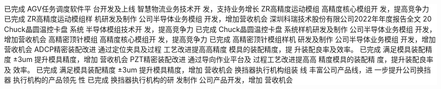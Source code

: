 已完成
AGV任务调度软件平
台开发及上线
智慧物流业务技术开
发，支持业务增长
ZR高精度运动模组
高精度核心模组开
发，提高竞争力
已完成
ZR高精度运动模组样
机研发及制作
公司半导体业务模组
开发，增加营收机会
深圳科瑞技术股份有限公司2022年年度报告全文
20
Chuck晶圆温控卡盘
系统
半导体模组技术开
发，提高竞争力
已完成
Chuck晶圆温控卡盘
系统样机研发及制作
公司半导体业务模组
开发，增加营收机会
高精密顶针模组
高精度核心模组开
发，提高竞争力
已完成
高精密顶针模组样机
研发及制作
公司半导体业务模组
开发，增加营收机会
ADCP精密装配改进
通过定位夹具及过程
工艺改进提高高精度
模具的装配精度，提
升装配良率及效率。
已完成
满足模具装配精度
±3um
提升模具精度，增加
营收机会
PZT精密装配改进
通过导向作业平台及
过程工艺改进提高高
精度模具的装配精
度，提升装配良率及
效率。
已完成
满足模具装配精度
±3um
提升模具精度，增加
营收机会
换挡器执行机构组装
线
丰富公司产品线，进
一步提升公司换挡器
执行机构的产品领先
性
已完成
换挡器执行机构的研
发制作
公司产品开发，增加
营收机会